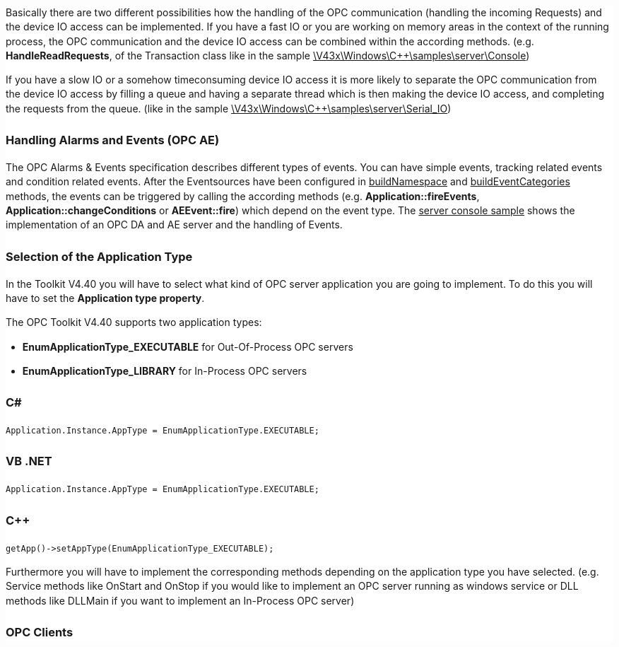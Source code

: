 Basically there are two different possibilities how the handling of the OPC communication (handling the incoming Requests) and the device IO access can be implemented. If you have a fast IO or you are working on memory areas in the context of the running process, the OPC communication and the device IO access can be combined within the according methods. (e.g. **HandleReadRequests**, of the Transaction class like in the sample [\V43x\Windows\C++\samples\server\Console](75ae2e25-6977-4820-8ead-ded22ee6f3c3.htm#Console))

If you have a slow IO or a somehow timeconsuming device IO access it is more likely to separate the OPC communication from the device IO access by filling a queue and having a separate thread which is then making the device IO access, and completing the requests from the queue. (like in the sample [\V43x\Windows\C++\samples\server\Serial_IO](75ae2e25-6977-4820-8ead-ded22ee6f3c3.htm#Serial_IO))

###  Handling Alarms and Events (OPC AE)

The OPC Alarms & Events specification describes different types of events. You can have simple events, tracking related events and condition related events. After the Eventsources have been configured in [buildNamespace](dca520c4-fd52-40a1-a4d5-76e36a096a48.htm) and [buildEventCategories](dca520c4-fd52-40a1-a4d5-76e36a096a48.htm) methods, the events can be triggered by calling the according methods (e.g. **Application::fireEvents**, **Application::changeConditions** or **AEEvent::fire**) which depend on the event type. The [server console sample](75ae2e25-6977-4820-8ead-ded22ee6f3c3.htm#Console) shows the implementation of an OPC DA and AE server and the handling of Events.

###  Selection of the Application Type

In the Toolkit V4.40 you will have to select what kind of OPC server application you are going to implement. To do this you will have to set the **Application type property**.

The OPC Toolkit V4.40 supports two application types:

-   **EnumApplicationType_EXECUTABLE** for Out-Of-Process OPC servers
    
-   **EnumApplicationType_LIBRARY** for In-Process OPC servers

### C#
```
Application.Instance.AppType = EnumApplicationType.EXECUTABLE;
```
### VB .NET
```
Application.Instance.AppType = EnumApplicationType.EXECUTABLE;
```
### C++
```
getApp()->setAppType(EnumApplicationType_EXECUTABLE);
```

Furthermore you will have to implement the corresponding methods depending on the application type you have selected. (e.g. Service methods like OnStart and OnStop if you would like to implement an OPC server running as windows service or DLL methods like DLLMain if you want to implement an In-Process OPC server)

###  OPC Clients
